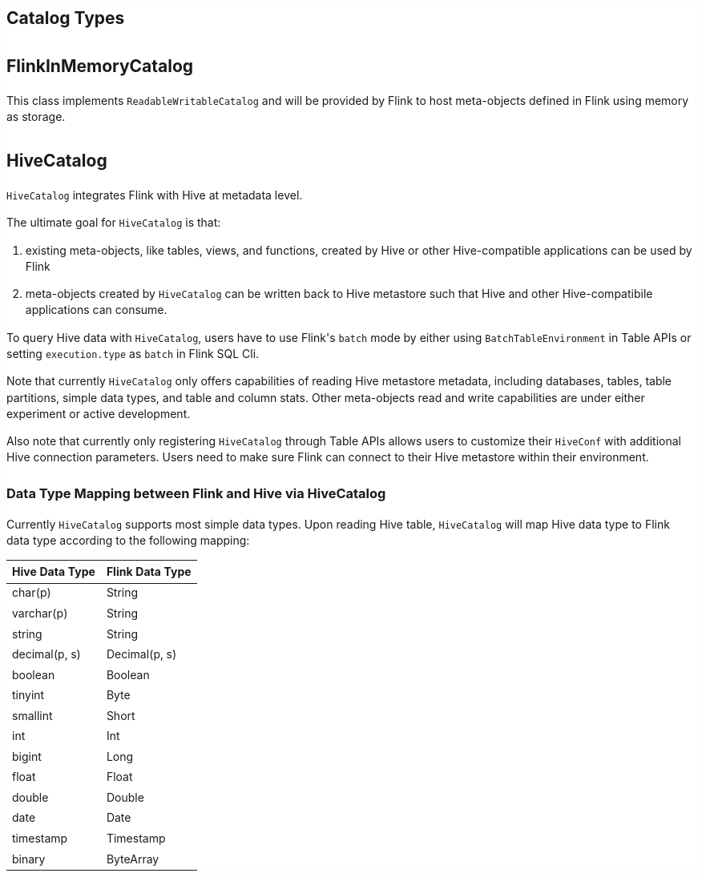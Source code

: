  
Catalog Types
-------------

## FlinkInMemoryCatalog

This class implements `ReadableWritableCatalog` and will be provided by Flink to host meta-objects defined in Flink using memory as storage.

## HiveCatalog

`HiveCatalog` integrates Flink with Hive at metadata level.

The ultimate goal for `HiveCatalog` is that: 

1. existing meta-objects, like tables, views, and functions, created by Hive or other Hive-compatible applications can be used by Flink

2. meta-objects created by `HiveCatalog` can be written back to Hive metastore such that Hive and other Hive-compatibile applications can consume.

To query Hive data with `HiveCatalog`, users have to use Flink's `batch` mode by either using `BatchTableEnvironment` in Table APIs or setting `execution.type` as `batch` in Flink SQL Cli.

Note that currently `HiveCatalog` only offers capabilities of reading Hive metastore metadata, including databases, tables, table partitions, simple data types, and table and column stats. Other meta-objects read and write capabilities are under either experiment or active development.

Also note that currently only registering `HiveCatalog` through Table APIs allows users to customize their `HiveConf` with additional Hive connection parameters. Users need to make sure Flink can connect to their Hive metastore within their environment.


### Data Type Mapping between Flink and Hive via HiveCatalog

Currently `HiveCatalog` supports most simple data types. Upon reading Hive table, `HiveCatalog` will map Hive data type to Flink data type according to the following mapping:

| Hive Data Type | Flink Data Type  |
|---|---|
| char(p)       | String |
| varchar(p)    | String |
| string        | String |
| decimal(p, s) | Decimal(p, s) |
| boolean       | Boolean |
| tinyint       | Byte |
| smallint      | Short |
| int           | Int |
| bigint        | Long |
| float         | Float |
| double        | Double |
| date          | Date |
| timestamp     | Timestamp |
| binary        | ByteArray |

